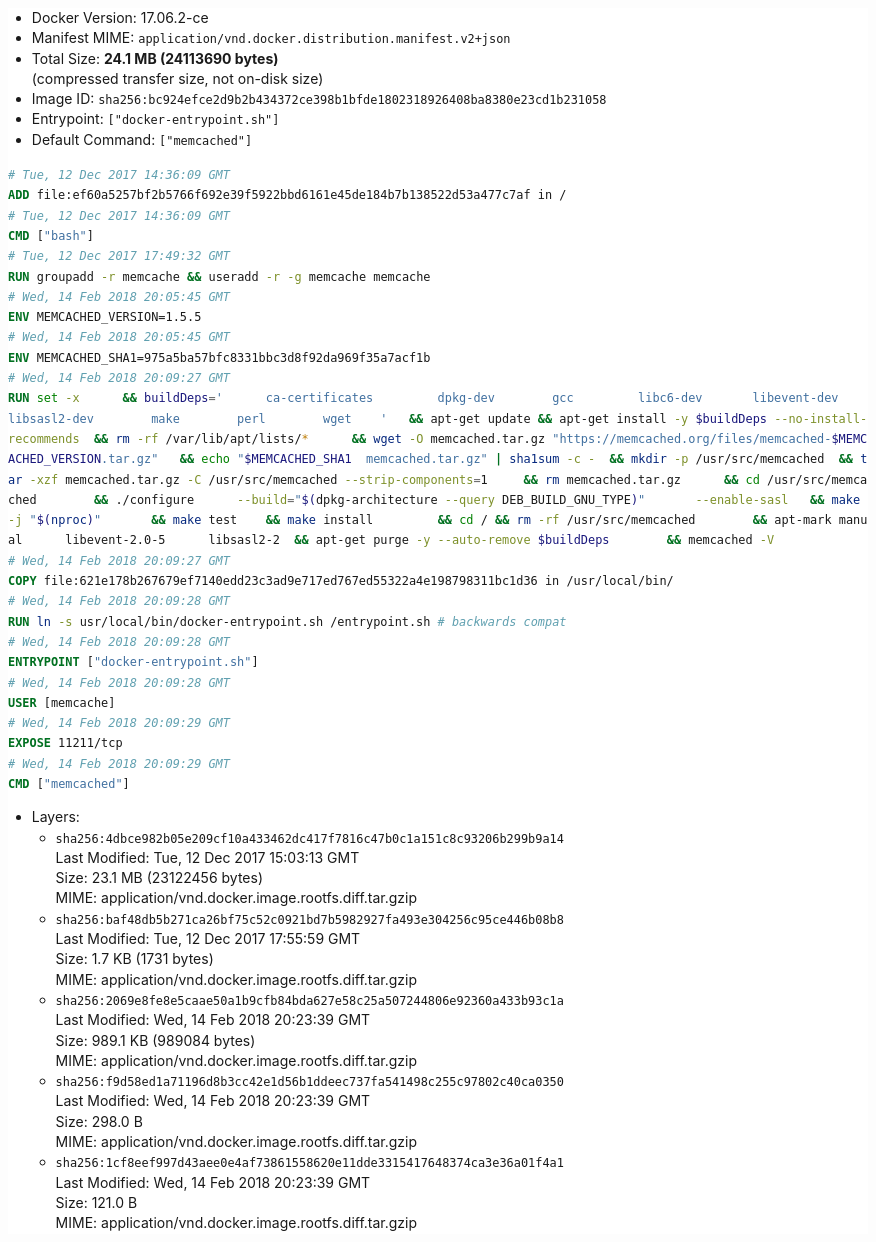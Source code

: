 -	Docker Version: 17.06.2-ce
-	Manifest MIME: `application/vnd.docker.distribution.manifest.v2+json`
-	Total Size: **24.1 MB (24113690 bytes)**  
	(compressed transfer size, not on-disk size)
-	Image ID: `sha256:bc924efce2d9b2b434372ce398b1bfde1802318926408ba8380e23cd1b231058`
-	Entrypoint: `["docker-entrypoint.sh"]`
-	Default Command: `["memcached"]`

```dockerfile
# Tue, 12 Dec 2017 14:36:09 GMT
ADD file:ef60a5257bf2b5766f692e39f5922bbd6161e45de184b7b138522d53a477c7af in / 
# Tue, 12 Dec 2017 14:36:09 GMT
CMD ["bash"]
# Tue, 12 Dec 2017 17:49:32 GMT
RUN groupadd -r memcache && useradd -r -g memcache memcache
# Wed, 14 Feb 2018 20:05:45 GMT
ENV MEMCACHED_VERSION=1.5.5
# Wed, 14 Feb 2018 20:05:45 GMT
ENV MEMCACHED_SHA1=975a5ba57bfc8331bbc3d8f92da969f35a7acf1b
# Wed, 14 Feb 2018 20:09:27 GMT
RUN set -x 		&& buildDeps=' 		ca-certificates 		dpkg-dev 		gcc 		libc6-dev 		libevent-dev 		libsasl2-dev 		make 		perl 		wget 	' 	&& apt-get update && apt-get install -y $buildDeps --no-install-recommends 	&& rm -rf /var/lib/apt/lists/* 		&& wget -O memcached.tar.gz "https://memcached.org/files/memcached-$MEMCACHED_VERSION.tar.gz" 	&& echo "$MEMCACHED_SHA1  memcached.tar.gz" | sha1sum -c - 	&& mkdir -p /usr/src/memcached 	&& tar -xzf memcached.tar.gz -C /usr/src/memcached --strip-components=1 	&& rm memcached.tar.gz 		&& cd /usr/src/memcached 		&& ./configure 		--build="$(dpkg-architecture --query DEB_BUILD_GNU_TYPE)" 		--enable-sasl 	&& make -j "$(nproc)" 		&& make test 	&& make install 		&& cd / && rm -rf /usr/src/memcached 		&& apt-mark manual 		libevent-2.0-5 		libsasl2-2 	&& apt-get purge -y --auto-remove $buildDeps 		&& memcached -V
# Wed, 14 Feb 2018 20:09:27 GMT
COPY file:621e178b267679ef7140edd23c3ad9e717ed767ed55322a4e198798311bc1d36 in /usr/local/bin/ 
# Wed, 14 Feb 2018 20:09:28 GMT
RUN ln -s usr/local/bin/docker-entrypoint.sh /entrypoint.sh # backwards compat
# Wed, 14 Feb 2018 20:09:28 GMT
ENTRYPOINT ["docker-entrypoint.sh"]
# Wed, 14 Feb 2018 20:09:28 GMT
USER [memcache]
# Wed, 14 Feb 2018 20:09:29 GMT
EXPOSE 11211/tcp
# Wed, 14 Feb 2018 20:09:29 GMT
CMD ["memcached"]
```

-	Layers:
	-	`sha256:4dbce982b05e209cf10a433462dc417f7816c47b0c1a151c8c93206b299b9a14`  
		Last Modified: Tue, 12 Dec 2017 15:03:13 GMT  
		Size: 23.1 MB (23122456 bytes)  
		MIME: application/vnd.docker.image.rootfs.diff.tar.gzip
	-	`sha256:baf48db5b271ca26bf75c52c0921bd7b5982927fa493e304256c95ce446b08b8`  
		Last Modified: Tue, 12 Dec 2017 17:55:59 GMT  
		Size: 1.7 KB (1731 bytes)  
		MIME: application/vnd.docker.image.rootfs.diff.tar.gzip
	-	`sha256:2069e8fe8e5caae50a1b9cfb84bda627e58c25a507244806e92360a433b93c1a`  
		Last Modified: Wed, 14 Feb 2018 20:23:39 GMT  
		Size: 989.1 KB (989084 bytes)  
		MIME: application/vnd.docker.image.rootfs.diff.tar.gzip
	-	`sha256:f9d58ed1a71196d8b3cc42e1d56b1ddeec737fa541498c255c97802c40ca0350`  
		Last Modified: Wed, 14 Feb 2018 20:23:39 GMT  
		Size: 298.0 B  
		MIME: application/vnd.docker.image.rootfs.diff.tar.gzip
	-	`sha256:1cf8eef997d43aee0e4af73861558620e11dde3315417648374ca3e36a01f4a1`  
		Last Modified: Wed, 14 Feb 2018 20:23:39 GMT  
		Size: 121.0 B  
		MIME: application/vnd.docker.image.rootfs.diff.tar.gzip